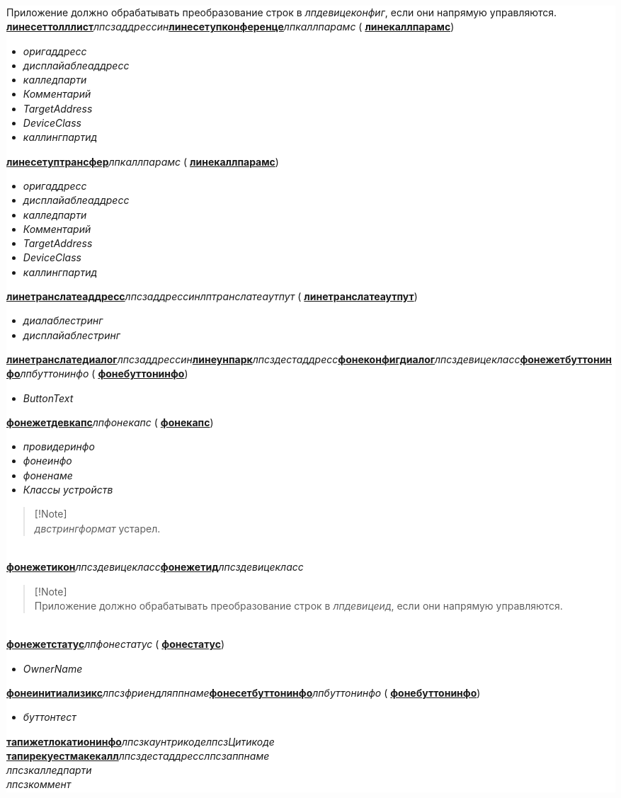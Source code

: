 Приложение должно обрабатывать преобразование строк в <em>лпдевицеконфиг</em>, если они напрямую управляются.</blockquote><br/></td></tr><tr class="odd"><td><a href="/windows/desktop/api/Tapi/nf-tapi-linesettolllist"><strong>линесеттолллист</strong></a></td><td><em>лпсзаддрессин</em></td></tr><tr class="even"><td><a href="/windows/desktop/api/Tapi/nf-tapi-linesetupconference"><strong>линесетупконференце</strong></a></td><td><em>лпкаллпарамс</em> ( <a href="/windows/win32/api/tapi/ns-tapi-linecallparams"><strong>линекаллпарамс</strong></a>)<ul><li><em>оригаддресс</em></li><li><em>дисплайаблеаддресс</em></li><li><em>калледпарти</em></li><li><em>Комментарий</em></li><li><em>TargetAddress</em></li><li><em>DeviceClass</em></li><li><em>каллингпартид</em></li></ul></td></tr><tr class="odd"><td><a href="/windows/desktop/api/Tapi/nf-tapi-linesetuptransfer"><strong>линесетуптрансфер</strong></a></td><td><em>лпкаллпарамс</em> ( <a href="/windows/win32/api/tapi/ns-tapi-linecallparams"><strong>линекаллпарамс</strong></a>)<ul><li><em>оригаддресс</em></li><li><em>дисплайаблеаддресс</em></li><li><em>калледпарти</em></li><li><em>Комментарий</em></li><li><em>TargetAddress</em></li><li><em>DeviceClass</em></li><li><em>каллингпартид</em></li></ul></td></tr><tr class="even"><td><a href="/windows/desktop/api/Tapi/nf-tapi-linetranslateaddress"><strong>линетранслатеаддресс</strong></a></td><td><em>лпсзаддрессинлптранслатеаутпут</em> ( <a href="/windows/win32/api/tapi/ns-tapi-linetranslateoutput"><strong>линетранслатеаутпут</strong></a>)<br/><ul><li><em>диалаблестринг</em></li><li><em>дисплайаблестринг</em></li></ul></td></tr><tr class="odd"><td><a href="/windows/desktop/api/Tapi/nf-tapi-linetranslatedialog"><strong>линетранслатедиалог</strong></a></td><td><em>лпсзаддрессин</em></td></tr><tr class="even"><td><a href="/windows/desktop/api/Tapi/nf-tapi-lineunpark"><strong>линеунпарк</strong></a></td><td><em>лпсздестаддресс</em></td></tr><tr class="odd"><td><a href="/windows/desktop/api/Tapi/nf-tapi-phoneconfigdialog"><strong>фонеконфигдиалог</strong></a></td><td><em>лпсздевицекласс</em></td></tr><tr class="even"><td><a href="/windows/desktop/api/Tapi/nf-tapi-phonegetbuttoninfo"><strong>фонежетбуттонинфо</strong></a></td><td><em>лпбуттонинфо</em> ( <a href="/windows/win32/api/tapi/ns-tapi-phonebuttoninfo"><strong>фонебуттонинфо</strong></a>)<ul><li><em>ButtonText</em></li></ul></td></tr><tr class="odd"><td><a href="/windows/desktop/api/Tapi/nf-tapi-phonegetdevcaps"><strong>фонежетдевкапс</strong></a></td><td><em>лпфонекапс</em> ( <a href="/windows/win32/api/tapi/ns-tapi-phonecaps"><strong>фонекапс</strong></a>)<ul><li><em>провидеринфо</em></li><li><em>фонеинфо</em></li><li><em>фоненаме</em></li><li><em>Классы устройств</em></li></ul><blockquote>[!Note]<br />
<em>двстрингформат</em> устарел.</blockquote><br/></td></tr><tr class="even"><td><a href="/windows/desktop/api/Tapi/nf-tapi-phonegeticon"><strong>фонежетикон</strong></a></td><td><em>лпсздевицекласс</em></td></tr><tr class="odd"><td><a href="/windows/desktop/api/Tapi/nf-tapi-phonegetid"><strong>фонежетид</strong></a></td><td><em>лпсздевицекласс</em><blockquote>[!Note]<br />
Приложение должно обрабатывать преобразование строк в <em>лпдевицеид</em>, если они напрямую управляются.</blockquote><br/></td></tr><tr class="even"><td><a href="/windows/desktop/api/Tapi/nf-tapi-phonegetstatus"><strong>фонежетстатус</strong></a></td><td><em>лпфонестатус</em> ( <a href="/windows/win32/api/tapi/ns-tapi-phonestatus"><strong>фонестатус</strong></a>)<ul><li><em>OwnerName</em></li></ul></td></tr><tr class="odd"><td><a href="/windows/desktop/api/Tapi/nf-tapi-phoneinitializeexa"><strong>фонеинитиализикс</strong></a></td><td><em>лпсзфриендляппнаме</em></td></tr><tr class="even"><td><a href="/windows/desktop/api/Tapi/nf-tapi-phonesetbuttoninfo"><strong>фонесетбуттонинфо</strong></a></td><td><em>лпбуттонинфо</em> ( <a href="/windows/win32/api/tapi/ns-tapi-phonebuttoninfo"><strong>фонебуттонинфо</strong></a>)<ul><li><em>буттонтест</em></li></ul></td></tr><tr class="odd"><td><a href="/windows/desktop/api/Tapi/nf-tapi-tapigetlocationinfo"><strong>тапижетлокатионинфо</strong></a></td><td><em>лпсзкаунтрикоделпсзЦитикоде</em> <br/></td></tr><tr class="even"><td><a href="/windows/desktop/api/Tapi/nf-tapi-tapirequestmakecall"><strong>тапирекуестмакекалл</strong></a></td><td><em>лпсздестаддресслпсзаппнаме</em> <br/> <em>лпсзкалледпарти</em> <br/> <em>лпсзкоммент</em><br/></td></tr></tbody></table>



 

 

 




